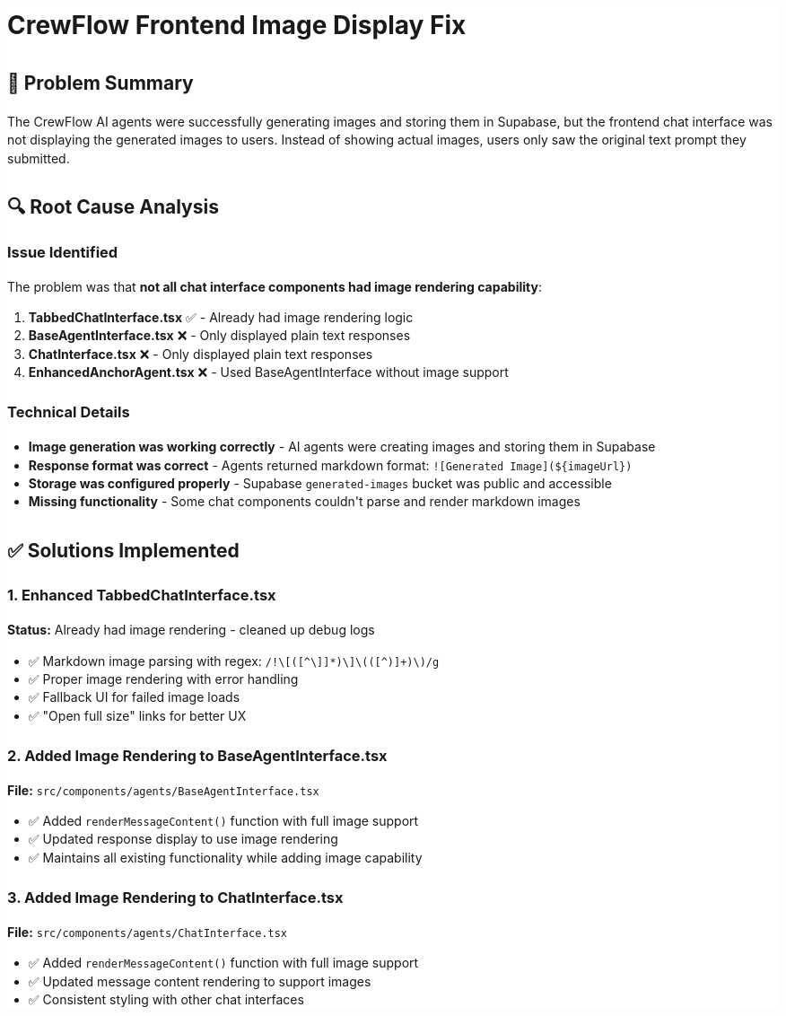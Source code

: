 # CrewFlow Frontend Image Display Fix

## 🎯 Problem Summary
The CrewFlow AI agents were successfully generating images and storing them in Supabase, but the frontend chat interface was not displaying the generated images to users. Instead of showing actual images, users only saw the original text prompt they submitted.

## 🔍 Root Cause Analysis

### Issue Identified
The problem was that **not all chat interface components had image rendering capability**:

1. **TabbedChatInterface.tsx** ✅ - Already had image rendering logic
2. **BaseAgentInterface.tsx** ❌ - Only displayed plain text responses  
3. **ChatInterface.tsx** ❌ - Only displayed plain text responses
4. **EnhancedAnchorAgent.tsx** ❌ - Used BaseAgentInterface without image support

### Technical Details
- **Image generation was working correctly** - AI agents were creating images and storing them in Supabase
- **Response format was correct** - Agents returned markdown format: `![Generated Image](${imageUrl})`
- **Storage was configured properly** - Supabase `generated-images` bucket was public and accessible
- **Missing functionality** - Some chat components couldn't parse and render markdown images

## ✅ Solutions Implemented

### 1. Enhanced TabbedChatInterface.tsx
**Status:** Already had image rendering - cleaned up debug logs
- ✅ Markdown image parsing with regex: `/!\[([^\]]*)\]\(([^)]+)\)/g`
- ✅ Proper image rendering with error handling
- ✅ Fallback UI for failed image loads
- ✅ "Open full size" links for better UX

### 2. Added Image Rendering to BaseAgentInterface.tsx
**File:** `src/components/agents/BaseAgentInterface.tsx`
- ✅ Added `renderMessageContent()` function with full image support
- ✅ Updated response display to use image rendering
- ✅ Maintains all existing functionality while adding image capability

### 3. Added Image Rendering to ChatInterface.tsx  
**File:** `src/components/agents/ChatInterface.tsx`
- ✅ Added `renderMessageContent()` function with full image support
- ✅ Updated message content rendering to support images
- ✅ Consistent styling with other chat interfaces
